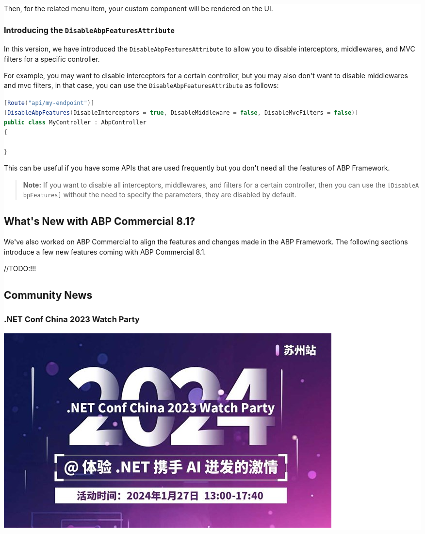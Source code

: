 Then, for the related menu item, your custom component will be rendered on the UI.

### Introducing the `DisableAbpFeaturesAttribute`

In this version, we have introduced the `DisableAbpFeaturesAttribute` to allow you to disable interceptors, middlewares, and MVC filters for a specific controller.

For example, you may want to disable interceptors for a certain controller, but you may also don't want to disable middlewares and mvc filters, in that case, you can use the `DisableAbpFeaturesAttribute` as follows:

```csharp
[Route("api/my-endpoint")]
[DisableAbpFeatures(DisableInterceptors = true, DisableMiddleware = false, DisableMvcFilters = false)]
public class MyController : AbpController
{

}
```

This can be useful if you have some APIs that are used frequently but you don't need all the features of ABP Framework.

> **Note:** If you want to disable all interceptors, middlewares, and filters for a certain controller, then you can use the `[DisableAbpFeatures]` without the need to specify the parameters, they are disabled by default.

## What's New with ABP Commercial 8.1?

We've also worked on ABP Commercial to align the features and changes made in the ABP Framework. The following sections introduce a few new features coming with ABP Commercial 8.1.

//TODO:!!!

## Community News

### .NET Conf China 2023 Watch Party 

![](dotnet-conf-china-2023-watch-party.jpg)
